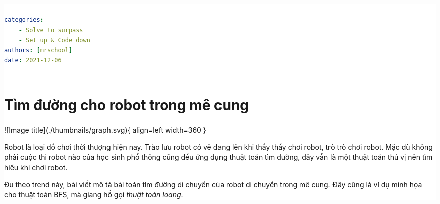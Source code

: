 ```yaml
---
categories:
    - Solve to surpass
    - Set up & Code down
authors: [mrschool]
date: 2021-12-06
---
```


# Tìm đường cho robot trong mê cung

<div class="result" markdown>
![Image title](./thumbnails/graph.svg){ align=left width=360 }

Robot là loại đồ chơi thời thượng hiện nay. Trào lưu robot có vẻ đang lên khi thầy thầy chơi robot, trò trò chơi robot. Mặc dù không phải cuộc thi robot nào của học sinh phổ thông cũng đều ứng dụng thuật toán tìm đường, đây vẫn là một thuật toán thú vị nên tìm hiểu khi chơi robot.  

Đu theo trend này, bài viết mô tả bài toán tìm đường di chuyển của robot di chuyển trong mê cung. Đây cũng là ví dụ minh họa cho thuật toán BFS, mà giang hồ gọi *thuật toán loang*.



[^1]: Bài toán do chủ thớt tham khảo trên Internet nhưng không còn nhớ lấy từ trang web nào.